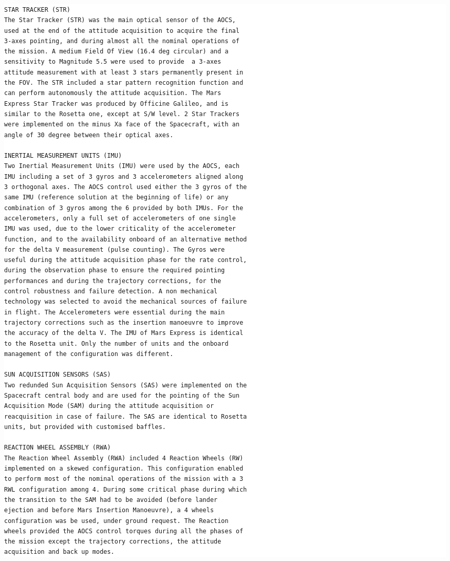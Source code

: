     STAR TRACKER (STR)
    The Star Tracker (STR) was the main optical sensor of the AOCS,
    used at the end of the attitude acquisition to acquire the final
    3-axes pointing, and during almost all the nominal operations of
    the mission. A medium Field Of View (16.4 deg circular) and a
    sensitivity to Magnitude 5.5 were used to provide  a 3-axes
    attitude measurement with at least 3 stars permanently present in
    the FOV. The STR included a star pattern recognition function and
    can perform autonomously the attitude acquisition. The Mars
    Express Star Tracker was produced by Officine Galileo, and is
    similar to the Rosetta one, except at S/W level. 2 Star Trackers
    were implemented on the minus Xa face of the Spacecraft, with an
    angle of 30 degree between their optical axes.
 
    INERTIAL MEASUREMENT UNITS (IMU)
    Two Inertial Measurement Units (IMU) were used by the AOCS, each
    IMU including a set of 3 gyros and 3 accelerometers aligned along
    3 orthogonal axes. The AOCS control used either the 3 gyros of the
    same IMU (reference solution at the beginning of life) or any
    combination of 3 gyros among the 6 provided by both IMUs. For the
    accelerometers, only a full set of accelerometers of one single
    IMU was used, due to the lower criticality of the accelerometer
    function, and to the availability onboard of an alternative method
    for the delta V measurement (pulse counting). The Gyros were
    useful during the attitude acquisition phase for the rate control,
    during the observation phase to ensure the required pointing
    performances and during the trajectory corrections, for the
    control robustness and failure detection. A non mechanical
    technology was selected to avoid the mechanical sources of failure
    in flight. The Accelerometers were essential during the main
    trajectory corrections such as the insertion manoeuvre to improve
    the accuracy of the delta V. The IMU of Mars Express is identical
    to the Rosetta unit. Only the number of units and the onboard
    management of the configuration was different.
 
    SUN ACQUISITION SENSORS (SAS)
    Two redunded Sun Acquisition Sensors (SAS) were implemented on the
    Spacecraft central body and are used for the pointing of the Sun
    Acquisition Mode (SAM) during the attitude acquisition or
    reacquisition in case of failure. The SAS are identical to Rosetta
    units, but provided with customised baffles.
 
    REACTION WHEEL ASSEMBLY (RWA)
    The Reaction Wheel Assembly (RWA) included 4 Reaction Wheels (RW)
    implemented on a skewed configuration. This configuration enabled
    to perform most of the nominal operations of the mission with a 3
    RWL configuration among 4. During some critical phase during which
    the transition to the SAM had to be avoided (before lander
    ejection and before Mars Insertion Manoeuvre), a 4 wheels
    configuration was be used, under ground request. The Reaction
    wheels provided the AOCS control torques during all the phases of
    the mission except the trajectory corrections, the attitude
    acquisition and back up modes.
 
